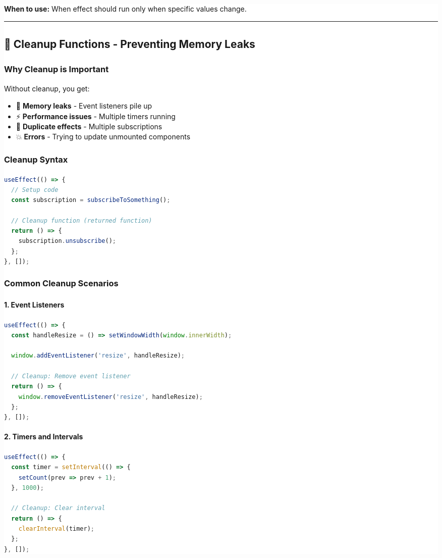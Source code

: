 **When to use:** When effect should run only when specific values change.

---

## 🧹 Cleanup Functions - Preventing Memory Leaks

### Why Cleanup is Important
Without cleanup, you get:
- 🐛 **Memory leaks** - Event listeners pile up
- ⚡ **Performance issues** - Multiple timers running
- 🔄 **Duplicate effects** - Multiple subscriptions
- 💥 **Errors** - Trying to update unmounted components

### Cleanup Syntax
```javascript
useEffect(() => {
  // Setup code
  const subscription = subscribeToSomething();
  
  // Cleanup function (returned function)
  return () => {
    subscription.unsubscribe();
  };
}, []);
```

### Common Cleanup Scenarios

#### 1. **Event Listeners**
```javascript
useEffect(() => {
  const handleResize = () => setWindowWidth(window.innerWidth);
  
  window.addEventListener('resize', handleResize);
  
  // Cleanup: Remove event listener
  return () => {
    window.removeEventListener('resize', handleResize);
  };
}, []);
```

#### 2. **Timers and Intervals**
```javascript
useEffect(() => {
  const timer = setInterval(() => {
    setCount(prev => prev + 1);
  }, 1000);
  
  // Cleanup: Clear interval
  return () => {
    clearInterval(timer);
  };
}, []);
```
